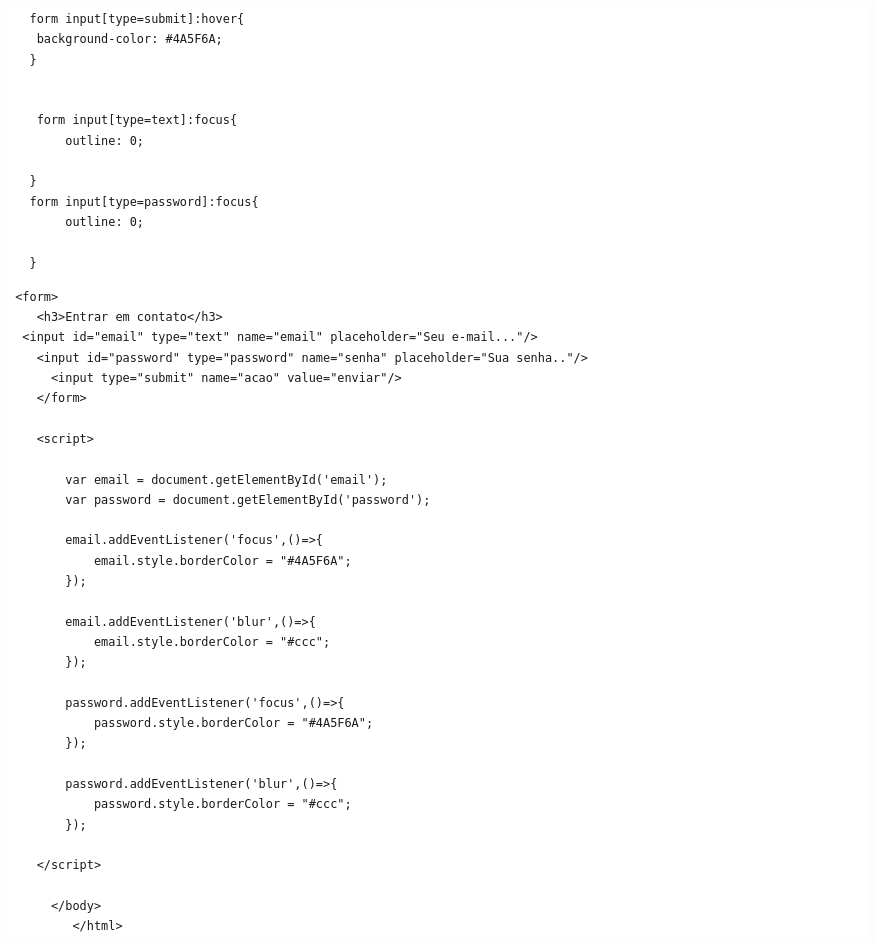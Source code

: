        form input[type=submit]:hover{
        background-color: #4A5F6A;
       }

       
        form input[type=text]:focus{
            outline: 0;
       
       }
       form input[type=password]:focus{
            outline: 0;
       
       }
</style>

<form>
    
     <form>
        <h3>Entrar em contato</h3>
      <input id="email" type="text" name="email" placeholder="Seu e-mail..."/>
        <input id="password" type="password" name="senha" placeholder="Sua senha.."/>
          <input type="submit" name="acao" value="enviar"/>
        </form>

        <script>

            var email = document.getElementById('email');
            var password = document.getElementById('password');
             
            email.addEventListener('focus',()=>{
                email.style.borderColor = "#4A5F6A";
            });

            email.addEventListener('blur',()=>{
                email.style.borderColor = "#ccc";
            });

            password.addEventListener('focus',()=>{
                password.style.borderColor = "#4A5F6A";
            });

            password.addEventListener('blur',()=>{
                password.style.borderColor = "#ccc";
            });

        </script>

          </body>
             </html>
